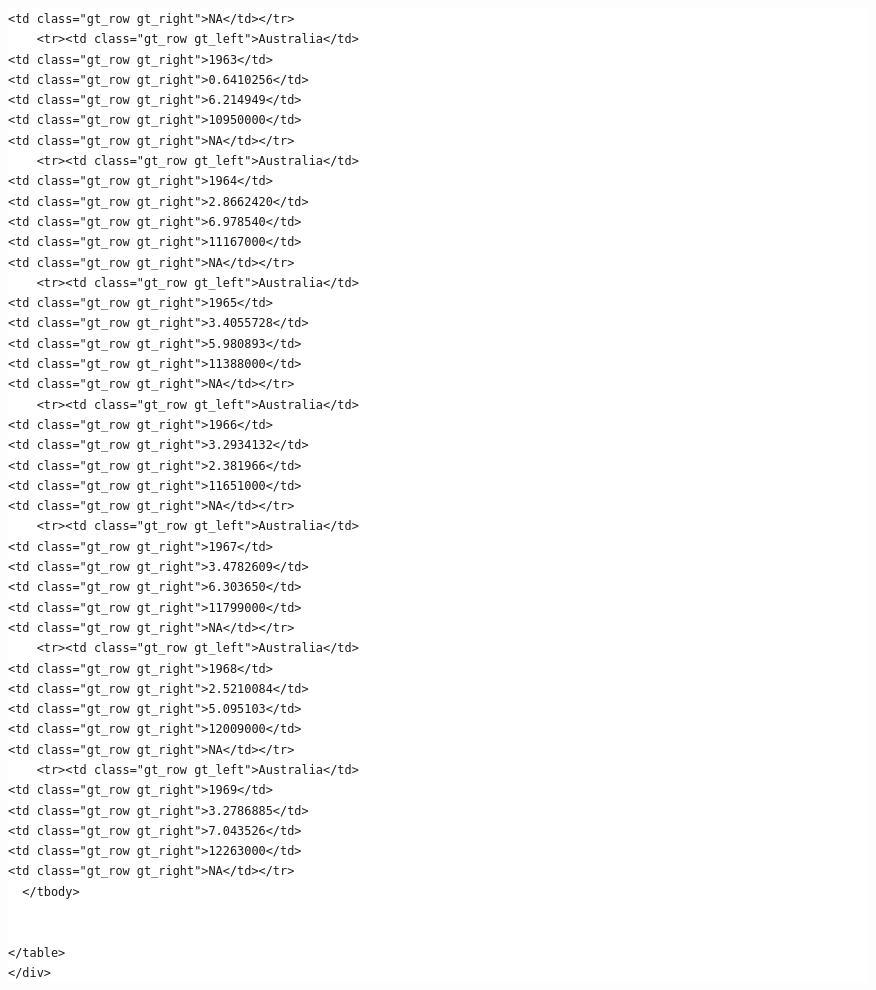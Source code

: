 ```{=html}
<td class="gt_row gt_right">NA</td></tr>
    <tr><td class="gt_row gt_left">Australia</td>
<td class="gt_row gt_right">1963</td>
<td class="gt_row gt_right">0.6410256</td>
<td class="gt_row gt_right">6.214949</td>
<td class="gt_row gt_right">10950000</td>
<td class="gt_row gt_right">NA</td></tr>
    <tr><td class="gt_row gt_left">Australia</td>
<td class="gt_row gt_right">1964</td>
<td class="gt_row gt_right">2.8662420</td>
<td class="gt_row gt_right">6.978540</td>
<td class="gt_row gt_right">11167000</td>
<td class="gt_row gt_right">NA</td></tr>
    <tr><td class="gt_row gt_left">Australia</td>
<td class="gt_row gt_right">1965</td>
<td class="gt_row gt_right">3.4055728</td>
<td class="gt_row gt_right">5.980893</td>
<td class="gt_row gt_right">11388000</td>
<td class="gt_row gt_right">NA</td></tr>
    <tr><td class="gt_row gt_left">Australia</td>
<td class="gt_row gt_right">1966</td>
<td class="gt_row gt_right">3.2934132</td>
<td class="gt_row gt_right">2.381966</td>
<td class="gt_row gt_right">11651000</td>
<td class="gt_row gt_right">NA</td></tr>
    <tr><td class="gt_row gt_left">Australia</td>
<td class="gt_row gt_right">1967</td>
<td class="gt_row gt_right">3.4782609</td>
<td class="gt_row gt_right">6.303650</td>
<td class="gt_row gt_right">11799000</td>
<td class="gt_row gt_right">NA</td></tr>
    <tr><td class="gt_row gt_left">Australia</td>
<td class="gt_row gt_right">1968</td>
<td class="gt_row gt_right">2.5210084</td>
<td class="gt_row gt_right">5.095103</td>
<td class="gt_row gt_right">12009000</td>
<td class="gt_row gt_right">NA</td></tr>
    <tr><td class="gt_row gt_left">Australia</td>
<td class="gt_row gt_right">1969</td>
<td class="gt_row gt_right">3.2786885</td>
<td class="gt_row gt_right">7.043526</td>
<td class="gt_row gt_right">12263000</td>
<td class="gt_row gt_right">NA</td></tr>
  </tbody>
  
  
</table>
</div>
```

